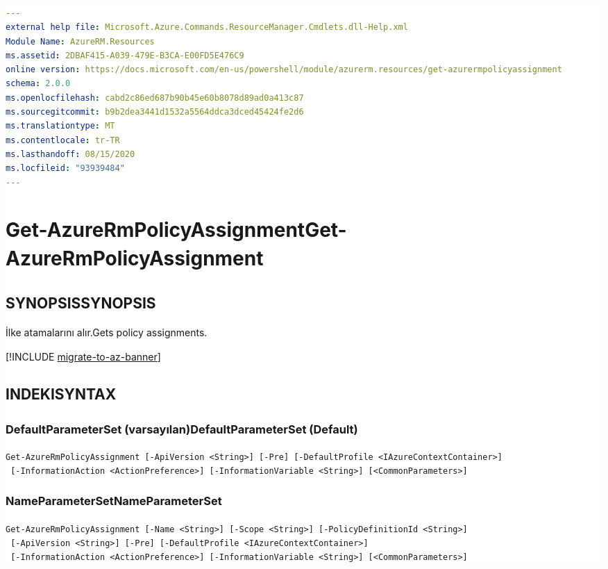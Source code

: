 ```yaml
---
external help file: Microsoft.Azure.Commands.ResourceManager.Cmdlets.dll-Help.xml
Module Name: AzureRM.Resources
ms.assetid: 2DBAF415-A039-479E-B3CA-E00FD5E476C9
online version: https://docs.microsoft.com/en-us/powershell/module/azurerm.resources/get-azurermpolicyassignment
schema: 2.0.0
ms.openlocfilehash: cabd2c86ed687b90b45e60b8078d89ad0a413c87
ms.sourcegitcommit: b9b2dea3441d1532a5564ddca3dced45424fe2d6
ms.translationtype: MT
ms.contentlocale: tr-TR
ms.lasthandoff: 08/15/2020
ms.locfileid: "93939484"
---
```

# <span data-ttu-id="0f441-101">Get-AzureRmPolicyAssignment</span><span class="sxs-lookup"><span data-stu-id="0f441-101">Get-AzureRmPolicyAssignment</span></span>

## <span data-ttu-id="0f441-102">SYNOPSIS</span><span class="sxs-lookup"><span data-stu-id="0f441-102">SYNOPSIS</span></span>
<span data-ttu-id="0f441-103">İlke atamalarını alır.</span><span class="sxs-lookup"><span data-stu-id="0f441-103">Gets policy assignments.</span></span>

[!INCLUDE [migrate-to-az-banner](../../includes/migrate-to-az-banner.md)]

## <span data-ttu-id="0f441-104">INDEKI</span><span class="sxs-lookup"><span data-stu-id="0f441-104">SYNTAX</span></span>

### <span data-ttu-id="0f441-105">DefaultParameterSet (varsayılan)</span><span class="sxs-lookup"><span data-stu-id="0f441-105">DefaultParameterSet (Default)</span></span>
```
Get-AzureRmPolicyAssignment [-ApiVersion <String>] [-Pre] [-DefaultProfile <IAzureContextContainer>]
 [-InformationAction <ActionPreference>] [-InformationVariable <String>] [<CommonParameters>]
```

### <span data-ttu-id="0f441-106">NameParameterSet</span><span class="sxs-lookup"><span data-stu-id="0f441-106">NameParameterSet</span></span>
```
Get-AzureRmPolicyAssignment [-Name <String>] [-Scope <String>] [-PolicyDefinitionId <String>]
 [-ApiVersion <String>] [-Pre] [-DefaultProfile <IAzureContextContainer>]
 [-InformationAction <ActionPreference>] [-InformationVariable <String>] [<CommonParameters>]
```
